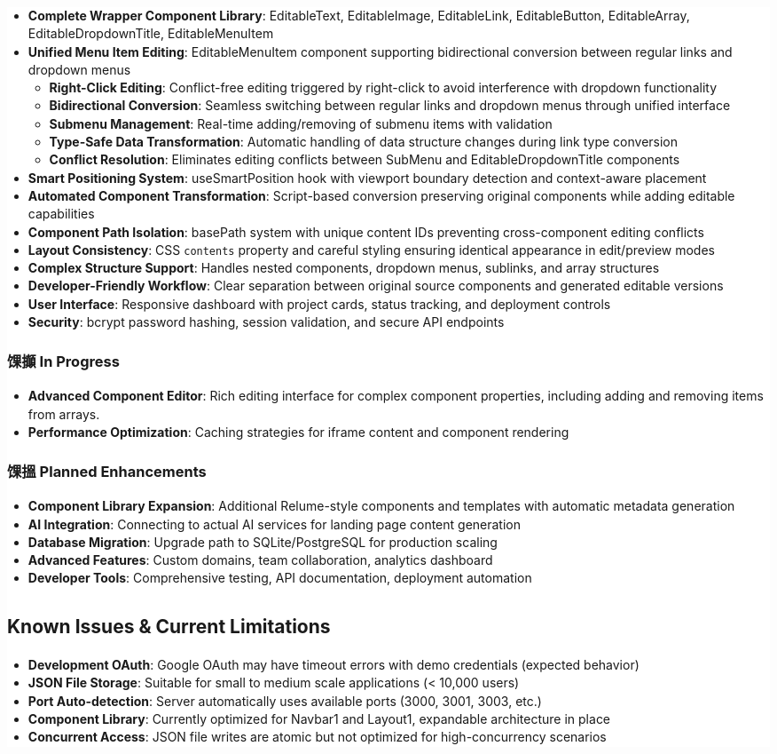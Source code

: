   - **Complete Wrapper Component Library**: EditableText, EditableImage, EditableLink, EditableButton, EditableArray, EditableDropdownTitle, EditableMenuItem
  - **Unified Menu Item Editing**: EditableMenuItem component supporting bidirectional conversion between regular links and dropdown menus
    - **Right-Click Editing**: Conflict-free editing triggered by right-click to avoid interference with dropdown functionality
    - **Bidirectional Conversion**: Seamless switching between regular links and dropdown menus through unified interface
    - **Submenu Management**: Real-time adding/removing of submenu items with validation
    - **Type-Safe Data Transformation**: Automatic handling of data structure changes during link type conversion
    - **Conflict Resolution**: Eliminates editing conflicts between SubMenu and EditableDropdownTitle components
  - **Smart Positioning System**: useSmartPosition hook with viewport boundary detection and context-aware placement
  - **Automated Component Transformation**: Script-based conversion preserving original components while adding editable capabilities
  - **Component Path Isolation**: basePath system with unique content IDs preventing cross-component editing conflicts
  - **Layout Consistency**: CSS `contents` property and careful styling ensuring identical appearance in edit/preview modes
  - **Complex Structure Support**: Handles nested components, dropdown menus, sublinks, and array structures
  - **Developer-Friendly Workflow**: Clear separation between original source components and generated editable versions
- **User Interface**: Responsive dashboard with project cards, status tracking, and deployment controls
- **Security**: bcrypt password hashing, session validation, and secure API endpoints

### 馃攧 In Progress
- **Advanced Component Editor**: Rich editing interface for complex component properties, including adding and removing items from arrays.
- **Performance Optimization**: Caching strategies for iframe content and component rendering

### 馃搵 Planned Enhancements
- **Component Library Expansion**: Additional Relume-style components and templates with automatic metadata generation
- **AI Integration**: Connecting to actual AI services for landing page content generation
- **Database Migration**: Upgrade path to SQLite/PostgreSQL for production scaling
- **Advanced Features**: Custom domains, team collaboration, analytics dashboard
- **Developer Tools**: Comprehensive testing, API documentation, deployment automation

## Known Issues & Current Limitations

- **Development OAuth**: Google OAuth may have timeout errors with demo credentials (expected behavior)
- **JSON File Storage**: Suitable for small to medium scale applications (< 10,000 users)
- **Port Auto-detection**: Server automatically uses available ports (3000, 3001, 3003, etc.)
- **Component Library**: Currently optimized for Navbar1 and Layout1, expandable architecture in place
- **Concurrent Access**: JSON file writes are atomic but not optimized for high-concurrency scenarios
